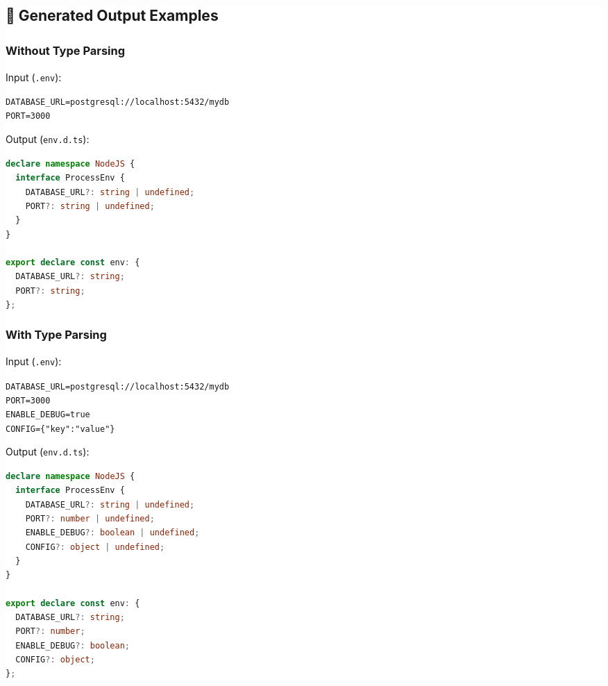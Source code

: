 ## 📝 Generated Output Examples

### Without Type Parsing

Input (`.env`):
```env
DATABASE_URL=postgresql://localhost:5432/mydb
PORT=3000
```

Output (`env.d.ts`):
```typescript
declare namespace NodeJS {
  interface ProcessEnv {
    DATABASE_URL?: string | undefined;
    PORT?: string | undefined;
  }
}

export declare const env: {
  DATABASE_URL?: string;
  PORT?: string;
};
```

### With Type Parsing

Input (`.env`):
```env
DATABASE_URL=postgresql://localhost:5432/mydb
PORT=3000
ENABLE_DEBUG=true
CONFIG={"key":"value"}
```

Output (`env.d.ts`):
```typescript
declare namespace NodeJS {
  interface ProcessEnv {
    DATABASE_URL?: string | undefined;
    PORT?: number | undefined;
    ENABLE_DEBUG?: boolean | undefined;
    CONFIG?: object | undefined;
  }
}

export declare const env: {
  DATABASE_URL?: string;
  PORT?: number;
  ENABLE_DEBUG?: boolean;
  CONFIG?: object;
};
```
